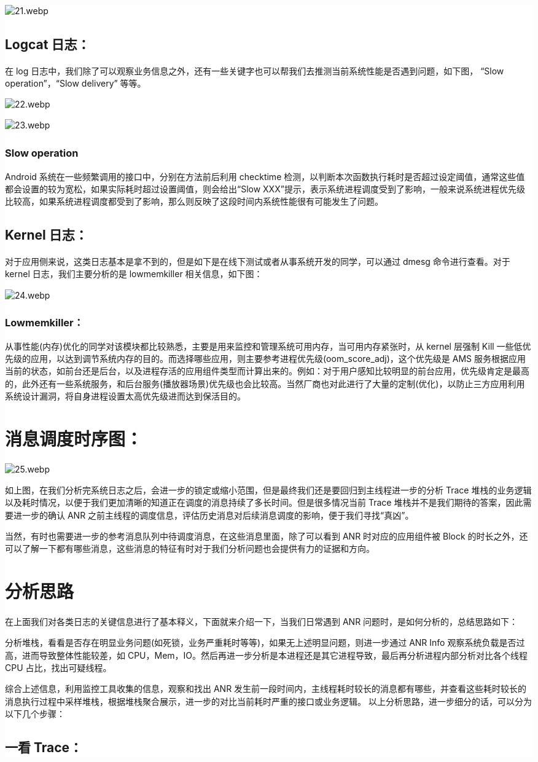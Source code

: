 ![21.webp](../../../../image/2022-02-16-toutiao-anr-tools/21.webp)

## Logcat 日志：

在 log 日志中，我们除了可以观察业务信息之外，还有一些关键字也可以帮我们去推测当前系统性能是否遇到问题，如下图， “Slow operation”，“Slow delivery” 等等。

![22.webp](../../../../image/2022-02-16-toutiao-anr-tools/22.webp)

![23.webp](../../../../image/2022-02-16-toutiao-anr-tools/23.webp)

### Slow operation

Android 系统在一些频繁调用的接口中，分别在方法前后利用 checktime 检测，以判断本次函数执行耗时是否超过设定阈值，通常这些值都会设置的较为宽松，如果实际耗时超过设置阈值，则会给出“Slow XXX”提示，表示系统进程调度受到了影响，一般来说系统进程优先级比较高，如果系统进程调度都受到了影响，那么则反映了这段时间内系统性能很有可能发生了问题。

## Kernel 日志：

对于应用侧来说，这类日志基本是拿不到的，但是如下是在线下测试或者从事系统开发的同学，可以通过 dmesg 命令进行查看。对于 kernel 日志，我们主要分析的是 lowmemkiller 相关信息，如下图：

![24.webp](../../../../image/2022-02-16-toutiao-anr-tools/24.webp)

### Lowmemkiller：

从事性能(内存)优化的同学对该模块都比较熟悉，主要是用来监控和管理系统可用内存，当可用内存紧张时，从 kernel 层强制 Kill 一些低优先级的应用，以达到调节系统内存的目的。而选择哪些应用，则主要参考进程优先级(oom_score_adj)，这个优先级是 AMS 服务根据应用当前的状态，如前台还是后台，以及进程存活的应用组件类型而计算出来的。例如：对于用户感知比较明显的前台应用，优先级肯定是最高的，此外还有一些系统服务，和后台服务(播放器场景)优先级也会比较高。当然厂商也对此进行了大量的定制(优化)，以防止三方应用利用系统设计漏洞，将自身进程设置太高优先级进而达到保活目的。

# 消息调度时序图：

![25.webp](../../../../image/2022-02-16-toutiao-anr-tools/25.webp)

如上图，在我们分析完系统日志之后，会进一步的锁定或缩小范围，但是最终我们还是要回归到主线程进一步的分析 Trace 堆栈的业务逻辑以及耗时情况，以便于我们更加清晰的知道正在调度的消息持续了多长时间。但是很多情况当前 Trace 堆栈并不是我们期待的答案，因此需要进一步的确认 ANR 之前主线程的调度信息，评估历史消息对后续消息调度的影响，便于我们寻找“真凶”。

当然，有时也需要进一步的参考消息队列中待调度消息，在这些消息里面，除了可以看到 ANR 时对应的应用组件被 Block 的时长之外，还可以了解一下都有哪些消息，这些消息的特征有时对于我们分析问题也会提供有力的证据和方向。

# 分析思路

在上面我们对各类日志的关键信息进行了基本释义，下面就来介绍一下，当我们日常遇到 ANR 问题时，是如何分析的，总结思路如下：

分析堆栈，看看是否存在明显业务问题(如死锁，业务严重耗时等等)，如果无上述明显问题，则进一步通过 ANR Info 观察系统负载是否过高，进而导致整体性能较差，如 CPU，Mem，IO。然后再进一步分析是本进程还是其它进程导致，最后再分析进程内部分析对比各个线程 CPU 占比，找出可疑线程。

综合上述信息，利用监控工具收集的信息，观察和找出 ANR 发生前一段时间内，主线程耗时较长的消息都有哪些，并查看这些耗时较长的消息执行过程中采样堆栈，根据堆栈聚合展示，进一步的对比当前耗时严重的接口或业务逻辑。
以上分析思路，进一步细分的话，可以分为以下几个步骤：

## 一看 Trace：
